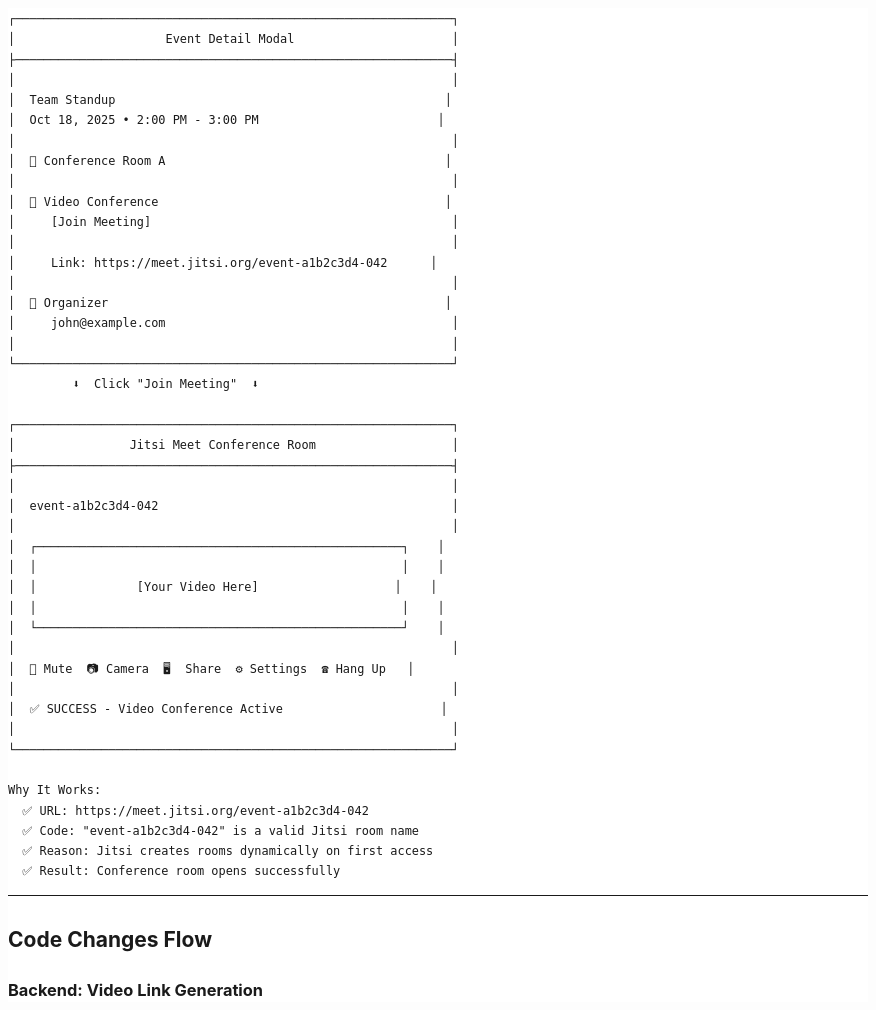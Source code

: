 ```
┌─────────────────────────────────────────────────────────────┐
│                     Event Detail Modal                      │
├─────────────────────────────────────────────────────────────┤
│                                                             │
│  Team Standup                                              │
│  Oct 18, 2025 • 2:00 PM - 3:00 PM                         │
│                                                             │
│  📍 Conference Room A                                       │
│                                                             │
│  🎥 Video Conference                                        │
│     [Join Meeting]                                          │
│                                                             │
│     Link: https://meet.jitsi.org/event-a1b2c3d4-042      │
│                                                             │
│  👤 Organizer                                               │
│     john@example.com                                        │
│                                                             │
└─────────────────────────────────────────────────────────────┘
         ⬇️  Click "Join Meeting"  ⬇️
         
┌─────────────────────────────────────────────────────────────┐
│                Jitsi Meet Conference Room                   │
├─────────────────────────────────────────────────────────────┤
│                                                             │
│  event-a1b2c3d4-042                                         │
│                                                             │
│  ┌───────────────────────────────────────────────────┐    │
│  │                                                   │    │
│  │              [Your Video Here]                   │    │
│  │                                                   │    │
│  └───────────────────────────────────────────────────┘    │
│                                                             │
│  🎤 Mute  📷 Camera  🖥️  Share  ⚙️ Settings  ☎️ Hang Up   │
│                                                             │
│  ✅ SUCCESS - Video Conference Active                      │
│                                                             │
└─────────────────────────────────────────────────────────────┘

Why It Works:
  ✅ URL: https://meet.jitsi.org/event-a1b2c3d4-042
  ✅ Code: "event-a1b2c3d4-042" is a valid Jitsi room name
  ✅ Reason: Jitsi creates rooms dynamically on first access
  ✅ Result: Conference room opens successfully
```

---

## Code Changes Flow

### Backend: Video Link Generation
